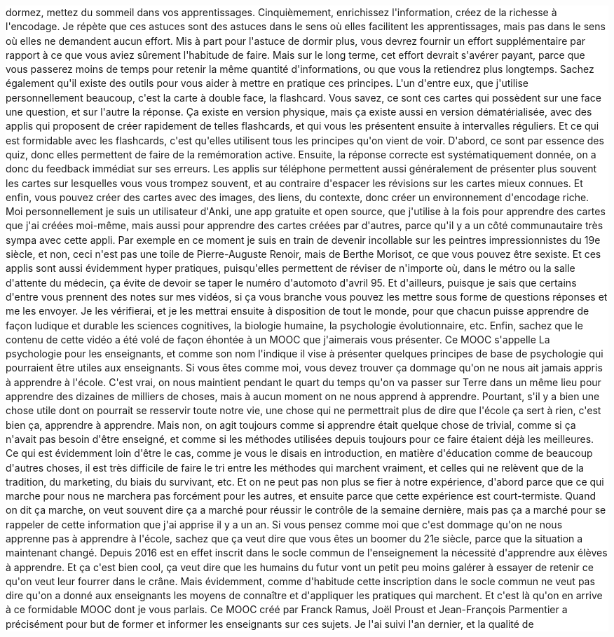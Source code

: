 dormez, mettez du sommeil dans vos apprentissages. Cinquièmement, enrichissez l'information,
créez de la richesse à l'encodage. Je répète que ces astuces sont des astuces
dans le sens où elles facilitent les apprentissages, mais pas dans le sens où
elles ne demandent aucun effort. Mis à part pour l'astuce de dormir plus, vous devrez fournir un
effort supplémentaire par rapport à ce que vous aviez sûrement l'habitude de faire. Mais
sur le long terme, cet effort devrait s'avérer payant, parce que vous passerez moins de temps
pour retenir la même quantité d'informations, ou que vous la retiendrez plus longtemps.
Sachez également qu'il existe des outils pour vous aider à mettre en pratique ces principes.
L'un d'entre eux, que j'utilise personnellement beaucoup, c'est la carte à double face,
la flashcard. Vous savez, ce sont ces cartes qui possèdent sur une face une question,
et sur l'autre la réponse. Ça existe en version physique, mais ça existe aussi en version
dématérialisée, avec des applis qui proposent de créer rapidement de telles flashcards,
et qui vous les présentent ensuite à intervalles réguliers. Et ce qui est formidable avec les
flashcards, c'est qu'elles utilisent tous les principes qu'on vient de voir. D'abord,
ce sont par essence des quiz, donc elles permettent de faire de la remémoration active.
Ensuite, la réponse correcte est systématiquement donnée, on a donc du
feedback immédiat sur ses erreurs. Les applis sur téléphone permettent aussi généralement
de présenter plus souvent les cartes sur lesquelles vous vous trompez souvent,
et au contraire d'espacer les révisions sur les cartes mieux connues.
Et enfin, vous pouvez créer des cartes avec des images, des liens, du contexte,
donc créer un environnement d'encodage riche. Moi personnellement je suis un utilisateur d'Anki,
une app gratuite et open source, que j'utilise à la fois pour apprendre des cartes que j'ai
créées moi-même, mais aussi pour apprendre des cartes créées par d'autres, parce qu'il y a
un côté communautaire très sympa avec cette appli. Par exemple en ce moment je suis en train de
devenir incollable sur les peintres impressionnistes du 19e siècle, et non,
ceci n'est pas une toile de Pierre-Auguste Renoir, mais de Berthe Morisot, ce que vous
pouvez être sexiste. Et ces applis sont aussi évidemment hyper pratiques, puisqu'elles
permettent de réviser de n'importe où, dans le métro ou la salle d'attente du médecin,
ça évite de devoir se taper le numéro d'automoto d'avril 95. Et d'ailleurs, puisque je sais que
certains d'entre vous prennent des notes sur mes vidéos, si ça vous branche vous pouvez les
mettre sous forme de questions réponses et me les envoyer. Je les vérifierai, et je les mettrai
ensuite à disposition de tout le monde, pour que chacun puisse apprendre de façon ludique et
durable les sciences cognitives, la biologie humaine, la psychologie évolutionnaire, etc.
Enfin, sachez que le contenu de cette vidéo a été volé de façon éhontée à un MOOC que
j'aimerais vous présenter. Ce MOOC s'appelle La psychologie pour les enseignants, et comme son nom
l'indique il vise à présenter quelques principes de base de psychologie qui pourraient être utiles
aux enseignants. Si vous êtes comme moi, vous devez trouver ça dommage qu'on ne nous ait jamais
appris à apprendre à l'école. C'est vrai, on nous maintient pendant le quart du temps qu'on va
passer sur Terre dans un même lieu pour apprendre des dizaines de milliers de choses, mais à aucun
moment on ne nous apprend à apprendre. Pourtant, s'il y a bien une chose utile dont on pourrait se
resservir toute notre vie, une chose qui ne permettrait plus de dire que l'école ça sert à
rien, c'est bien ça, apprendre à apprendre. Mais non, on agit toujours comme si apprendre
était quelque chose de trivial, comme si ça n'avait pas besoin d'être enseigné, et comme si
les méthodes utilisées depuis toujours pour ce faire étaient déjà les meilleures. Ce qui est
évidemment loin d'être le cas, comme je vous le disais en introduction, en matière d'éducation
comme de beaucoup d'autres choses, il est très difficile de faire le tri entre les méthodes qui
marchent vraiment, et celles qui ne relèvent que de la tradition, du marketing, du biais du
survivant, etc. Et on ne peut pas non plus se fier à notre expérience, d'abord parce que ce qui marche
pour nous ne marchera pas forcément pour les autres, et ensuite parce que cette expérience
est court-termiste. Quand on dit ça marche, on veut souvent dire ça a marché pour réussir le
contrôle de la semaine dernière, mais pas ça a marché pour se rappeler de cette information que
j'ai apprise il y a un an. Si vous pensez comme moi que c'est dommage qu'on ne nous apprenne pas à
apprendre à l'école, sachez que ça veut dire que vous êtes un boomer du 21e siècle, parce que la
situation a maintenant changé. Depuis 2016 est en effet inscrit dans le socle commun de l'enseignement
la nécessité d'apprendre aux élèves à apprendre. Et ça c'est bien cool, ça veut dire que les humains
du futur vont un petit peu moins galérer à essayer de retenir ce qu'on veut leur fourrer
dans le crâne. Mais évidemment, comme d'habitude cette inscription dans le socle commun ne veut pas
dire qu'on a donné aux enseignants les moyens de connaître et d'appliquer les pratiques qui
marchent. Et c'est là qu'on en arrive à ce formidable MOOC dont je vous parlais. Ce MOOC
créé par Franck Ramus, Joël Proust et Jean-François Parmentier a précisément pour but de former et
informer les enseignants sur ces sujets. Je l'ai suivi l'an dernier, et la qualité de